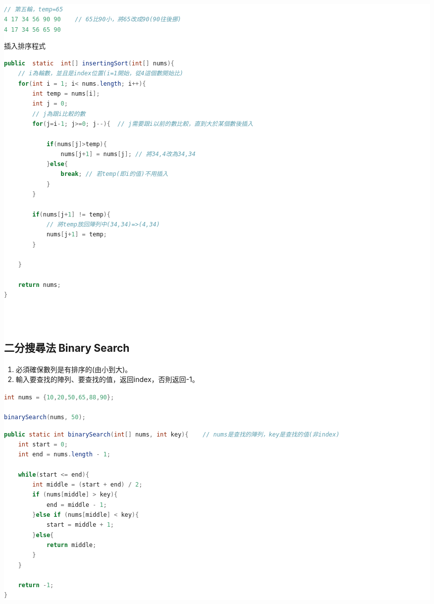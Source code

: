 ```java
// 第五輪，temp=65
4 17 34 56 90 90    // 65比90小，將65改成90(90往後挪)
4 17 34 56 65 90
```
插入排序程式

```java
public  static  int[] insertingSort(int[] nums){
    // i為輪數，並且是index位置(i=1開始，從4這個數開始比)
    for(int i = 1; i< nums.length; i++){
        int temp = nums[i];
        int j = 0;
        // j為跟i比較的數
        for(j=i-1; j>=0; j--){  // j需要跟i以前的數比較，直到大於某個數後插入

            if(nums[j]>temp){
                nums[j+1] = nums[j]; // 將34,4改為34,34
            }else{
                break; // 若temp(即i的值)不用插入
            }
        }
        
        if(nums[j+1] != temp){
            // 將temp放回陣列中(34,34)=>(4,34)
            nums[j+1] = temp;
        }

    }

    return nums;
}
```

<br/>

<br/>

## 二分搜尋法 Binary Search
1. 必須確保數列是有排序的(由小到大)。
2. 輸入要查找的陣列、要查找的值，返回index，否則返回-1。
```java
int nums = {10,20,50,65,88,90};

binarySearch(nums, 50);
```
```java
public static int binarySearch(int[] nums, int key){    // nums是查找的陣列，key是查找的值(非index)
    int start = 0;
    int end = nums.length - 1;

    while(start <= end){
        int middle = (start + end) / 2;
        if (nums[middle] > key){
            end = middle - 1;
        }else if (nums[middle] < key){
            start = middle + 1;
        }else{
            return middle;
        }
    }

    return -1;
}
```